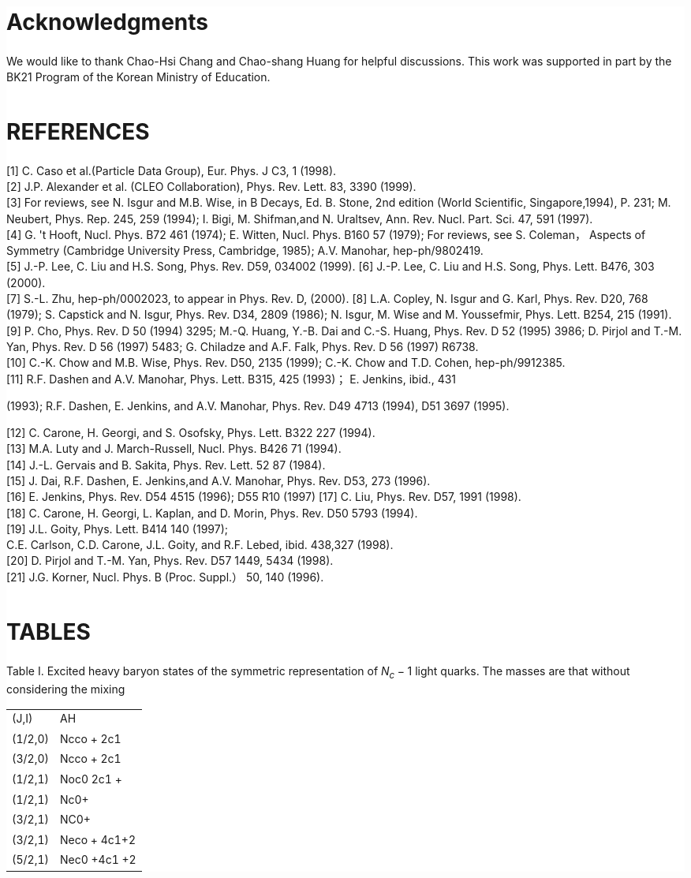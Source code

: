 # Acknowledgments

We would like to thank Chao-Hsi Chang and Chao-shang Huang for helpful discussions. This work was supported in part by the BK21 Program of the Korean Ministry of Education.

# REFERENCES

[1] C. Caso et al.(Particle Data Group), Eur. Phys. J C3, 1 (1998).   
[2] J.P. Alexander et al. (CLEO Collaboration), Phys. Rev. Lett. 83, 3390 (1999).   
[3] For reviews, see N. Isgur and M.B. Wise, in B Decays, Ed. B. Stone, 2nd edition (World Scientific, Singapore,1994), P. 231; M. Neubert, Phys. Rep. 245, 259 (1994); I. Bigi, M. Shifman,and N. Uraltsev, Ann. Rev. Nucl. Part. Sci. 47, 591 (1997).   
[4] G. 't Hooft, Nucl. Phys. B72 461 (1974); E. Witten, Nucl. Phys. B160 57 (1979); For reviews, see S. Coleman， Aspects of Symmetry (Cambridge University Press, Cambridge, 1985); A.V. Manohar, hep-ph/9802419.   
[5] J.-P. Lee, C. Liu and H.S. Song, Phys. Rev. D59, 034002 (1999). [6] J.-P. Lee, C. Liu and H.S. Song, Phys. Lett. B476, 303 (2000).   
[7] S.-L. Zhu, hep-ph/0002023, to appear in Phys. Rev. D, (2000). [8] L.A. Copley, N. Isgur and G. Karl, Phys. Rev. D20, 768 (1979); S. Capstick and N. Isgur, Phys. Rev. D34, 2809 (1986); N. Isgur, M. Wise and M. Youssefmir, Phys. Lett. B254, 215 (1991).   
[9] P. Cho, Phys. Rev. D 50 (1994) 3295; M.-Q. Huang, Y.-B. Dai and C.-S. Huang, Phys. Rev. D 52 (1995) 3986; D. Pirjol and T.-M. Yan, Phys. Rev. D 56 (1997) 5483; G. Chiladze and A.F. Falk, Phys. Rev. D 56 (1997) R6738.   
[10] C.-K. Chow and M.B. Wise, Phys. Rev. D50, 2135 (1999); C.-K. Chow and T.D. Cohen, hep-ph/9912385.   
[11] R.F. Dashen and A.V. Manohar, Phys. Lett. B315, 425 (1993)； E. Jenkins, ibid., 431

(1993); R.F. Dashen, E. Jenkins, and A.V. Manohar, Phys. Rev. D49 4713 (1994), D51 3697 (1995).

[12] C. Carone, H. Georgi, and S. Osofsky, Phys. Lett. B322 227 (1994).   
[13] M.A. Luty and J. March-Russell, Nucl. Phys. B426 71 (1994).   
[14] J.-L. Gervais and B. Sakita, Phys. Rev. Lett. 52 87 (1984).   
[15] J. Dai, R.F. Dashen, E. Jenkins,and A.V. Manohar, Phys. Rev. D53, 273 (1996).   
[16] E. Jenkins, Phys. Rev. D54 4515 (1996); D55 R10 (1997) [17] C. Liu, Phys. Rev. D57, 1991 (1998).   
[18] C. Carone, H. Georgi, L. Kaplan, and D. Morin, Phys. Rev. D50 5793 (1994).   
[19] J.L. Goity, Phys. Lett. B414 140 (1997);   
C.E. Carlson, C.D. Carone, J.L. Goity, and R.F. Lebed, ibid. 438,327 (1998).   
[20] D. Pirjol and T.-M. Yan, Phys. Rev. D57 1449, 5434 (1998).   
[21] J.G. Korner, Nucl. Phys. B (Proc. Suppl.） 50, 140 (1996).

# TABLES

Table I. Excited heavy baryon states of the symmetric representation of $N _ { c } - 1$ light quarks. The masses are that without considering the mixing   

<html><body><table><tr><td>(J,I)</td><td>AH</td></tr><tr><td>(1/2,0)</td><td>Ncco + 2c1</td></tr><tr><td>(3/2,0)</td><td>Ncco + 2c1</td></tr><tr><td>(1/2,1)</td><td>Noc0 2c1 + </td></tr><tr><td>(1/2,1)</td><td>Nc0+ </td></tr><tr><td>(3/2,1)</td><td>NC0+</td></tr><tr><td>(3/2,1)</td><td>Neco + 4c1+2</td></tr><tr><td>(5/2,1)</td><td>Nec0 +4c1 +2</td></tr></table></body></html>